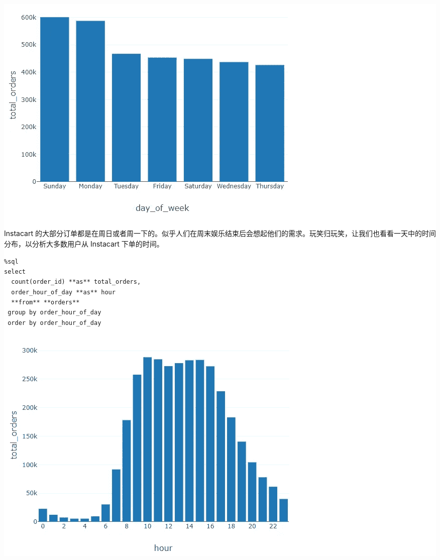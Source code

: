 ![](img/150160fc5cb8ead0824f68a4fc0ac169.png)

Instacart 的大部分订单都是在周日或者周一下的。似乎人们在周末娱乐结束后会想起他们的需求。玩笑归玩笑，让我们也看看一天中的时间分布，以分析大多数用户从 Instacart 下单的时间。

```
%sql
select 
  count(order_id) **as** total_orders, 
  order_hour_of_day **as** hour 
  **from** **orders** 
 group by order_hour_of_day 
 order by order_hour_of_day
```

![](img/503019e42b22841383d87c6022fa3495.png)
